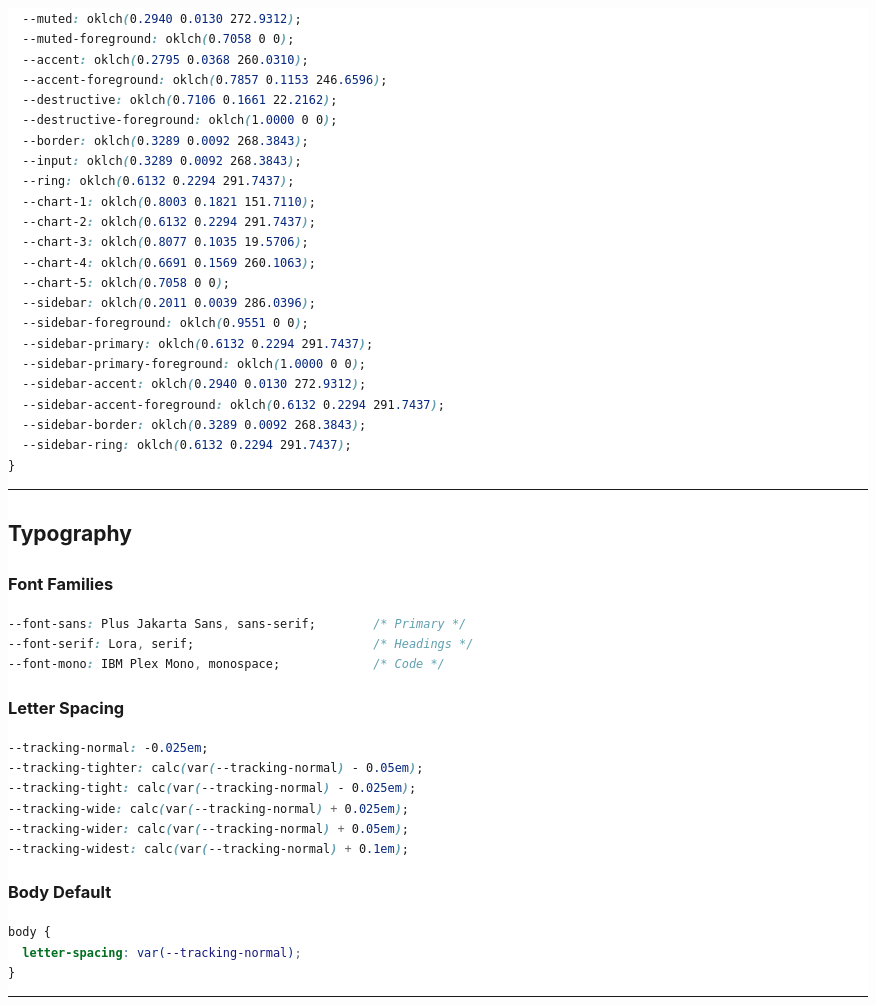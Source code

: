 ```css
  --muted: oklch(0.2940 0.0130 272.9312);
  --muted-foreground: oklch(0.7058 0 0);
  --accent: oklch(0.2795 0.0368 260.0310);
  --accent-foreground: oklch(0.7857 0.1153 246.6596);
  --destructive: oklch(0.7106 0.1661 22.2162);
  --destructive-foreground: oklch(1.0000 0 0);
  --border: oklch(0.3289 0.0092 268.3843);
  --input: oklch(0.3289 0.0092 268.3843);
  --ring: oklch(0.6132 0.2294 291.7437);
  --chart-1: oklch(0.8003 0.1821 151.7110);
  --chart-2: oklch(0.6132 0.2294 291.7437);
  --chart-3: oklch(0.8077 0.1035 19.5706);
  --chart-4: oklch(0.6691 0.1569 260.1063);
  --chart-5: oklch(0.7058 0 0);
  --sidebar: oklch(0.2011 0.0039 286.0396);
  --sidebar-foreground: oklch(0.9551 0 0);
  --sidebar-primary: oklch(0.6132 0.2294 291.7437);
  --sidebar-primary-foreground: oklch(1.0000 0 0);
  --sidebar-accent: oklch(0.2940 0.0130 272.9312);
  --sidebar-accent-foreground: oklch(0.6132 0.2294 291.7437);
  --sidebar-border: oklch(0.3289 0.0092 268.3843);
  --sidebar-ring: oklch(0.6132 0.2294 291.7437);
}
```

---

## Typography

### Font Families
```css
--font-sans: Plus Jakarta Sans, sans-serif;        /* Primary */
--font-serif: Lora, serif;                         /* Headings */
--font-mono: IBM Plex Mono, monospace;             /* Code */
```

### Letter Spacing
```css
--tracking-normal: -0.025em;
--tracking-tighter: calc(var(--tracking-normal) - 0.05em);
--tracking-tight: calc(var(--tracking-normal) - 0.025em);
--tracking-wide: calc(var(--tracking-normal) + 0.025em);
--tracking-wider: calc(var(--tracking-normal) + 0.05em);
--tracking-widest: calc(var(--tracking-normal) + 0.1em);
```

### Body Default
```css
body {
  letter-spacing: var(--tracking-normal);
}
```

---